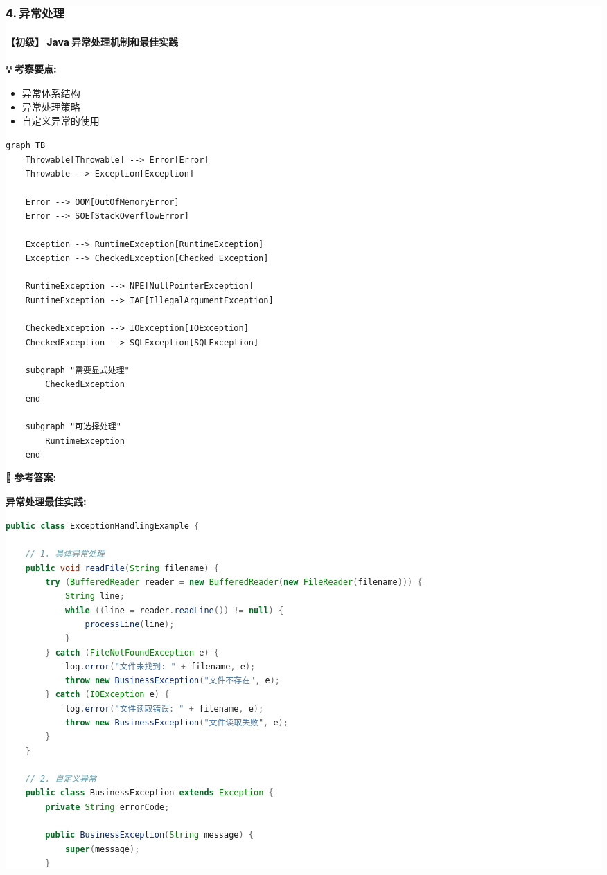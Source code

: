 
### 4. 异常处理

#### **【初级】** Java 异常处理机制和最佳实践

**💡 考察要点:**
- 异常体系结构
- 异常处理策略
- 自定义异常的使用

```mermaid
graph TB
    Throwable[Throwable] --> Error[Error]
    Throwable --> Exception[Exception]
    
    Error --> OOM[OutOfMemoryError]
    Error --> SOE[StackOverflowError]
    
    Exception --> RuntimeException[RuntimeException]
    Exception --> CheckedException[Checked Exception]
    
    RuntimeException --> NPE[NullPointerException]
    RuntimeException --> IAE[IllegalArgumentException]
    
    CheckedException --> IOException[IOException]
    CheckedException --> SQLException[SQLException]
    
    subgraph "需要显式处理"
        CheckedException
    end
    
    subgraph "可选择处理"
        RuntimeException
    end
```

**📝 参考答案:**

**异常处理最佳实践:**

```java
public class ExceptionHandlingExample {
    
    // 1. 具体异常处理
    public void readFile(String filename) {
        try (BufferedReader reader = new BufferedReader(new FileReader(filename))) {
            String line;
            while ((line = reader.readLine()) != null) {
                processLine(line);
            }
        } catch (FileNotFoundException e) {
            log.error("文件未找到: " + filename, e);
            throw new BusinessException("文件不存在", e);
        } catch (IOException e) {
            log.error("文件读取错误: " + filename, e);
            throw new BusinessException("文件读取失败", e);
        }
    }
    
    // 2. 自定义异常
    public class BusinessException extends Exception {
        private String errorCode;
        
        public BusinessException(String message) {
            super(message);
        }
```